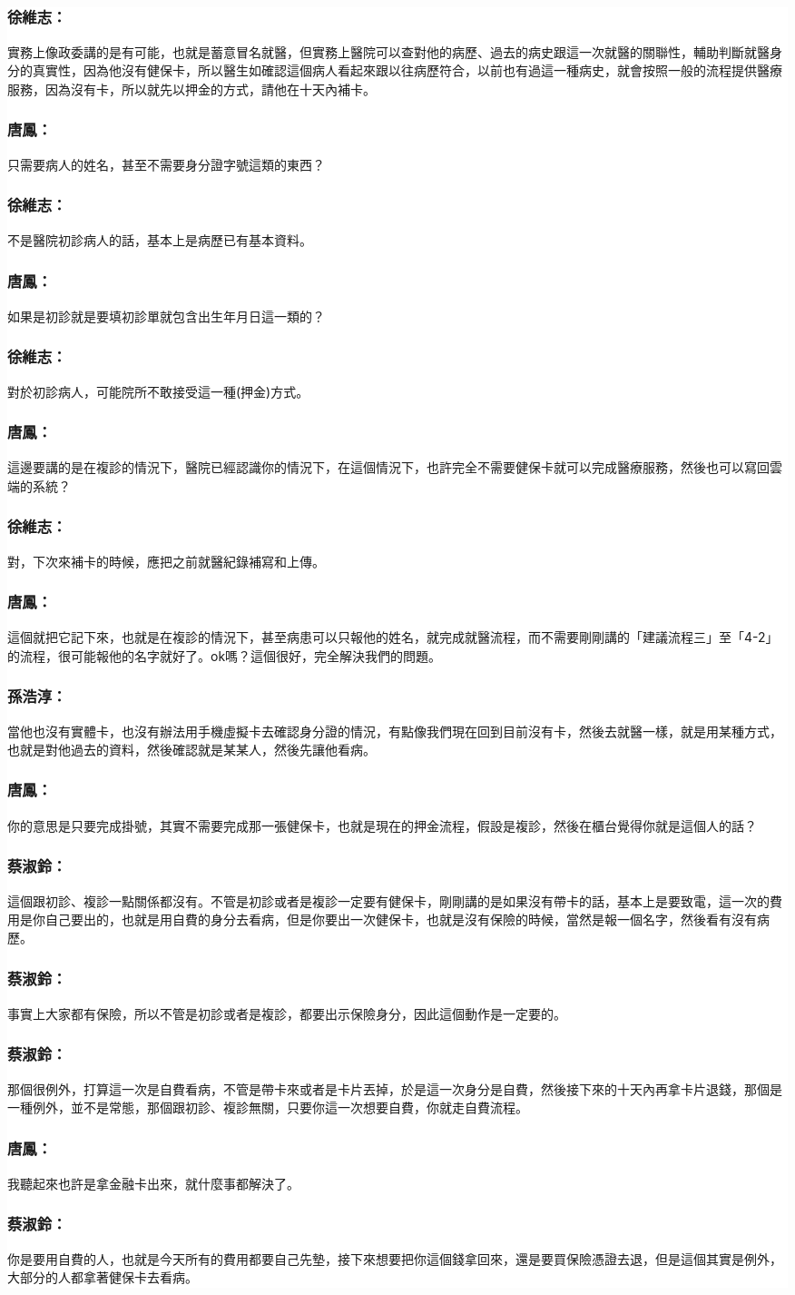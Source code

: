 ### 徐維志：
實務上像政委講的是有可能，也就是蓄意冒名就醫，但實務上醫院可以查對他的病歷、過去的病史跟這一次就醫的關聯性，輔助判斷就醫身分的真實性，因為他沒有健保卡，所以醫生如確認這個病人看起來跟以往病歷符合，以前也有過這一種病史，就會按照一般的流程提供醫療服務，因為沒有卡，所以就先以押金的方式，請他在十天內補卡。

### 唐鳳：
只需要病人的姓名，甚至不需要身分證字號這類的東西？

### 徐維志：
不是醫院初診病人的話，基本上是病歷已有基本資料。

### 唐鳳：
如果是初診就是要填初診單就包含出生年月日這一類的？

### 徐維志：
對於初診病人，可能院所不敢接受這一種(押金)方式。

### 唐鳳：
這邊要講的是在複診的情況下，醫院已經認識你的情況下，在這個情況下，也許完全不需要健保卡就可以完成醫療服務，然後也可以寫回雲端的系統？

### 徐維志：
對，下次來補卡的時候，應把之前就醫紀錄補寫和上傳。

### 唐鳳：
這個就把它記下來，也就是在複診的情況下，甚至病患可以只報他的姓名，就完成就醫流程，而不需要剛剛講的「建議流程三」至「4-2」的流程，很可能報他的名字就好了。ok嗎？這個很好，完全解決我們的問題。

### 孫浩淳：
當他也沒有實體卡，也沒有辦法用手機虛擬卡去確認身分證的情況，有點像我們現在回到目前沒有卡，然後去就醫一樣，就是用某種方式，也就是對他過去的資料，然後確認就是某某人，然後先讓他看病。

### 唐鳳：
你的意思是只要完成掛號，其實不需要完成那一張健保卡，也就是現在的押金流程，假設是複診，然後在櫃台覺得你就是這個人的話？

### 蔡淑鈴：
這個跟初診、複診一點關係都沒有。不管是初診或者是複診一定要有健保卡，剛剛講的是如果沒有帶卡的話，基本上是要致電，這一次的費用是你自己要出的，也就是用自費的身分去看病，但是你要出一次健保卡，也就是沒有保險的時候，當然是報一個名字，然後看有沒有病歷。

### 蔡淑鈴：
事實上大家都有保險，所以不管是初診或者是複診，都要出示保險身分，因此這個動作是一定要的。

### 蔡淑鈴：
那個很例外，打算這一次是自費看病，不管是帶卡來或者是卡片丟掉，於是這一次身分是自費，然後接下來的十天內再拿卡片退錢，那個是一種例外，並不是常態，那個跟初診、複診無關，只要你這一次想要自費，你就走自費流程。

### 唐鳳：
我聽起來也許是拿金融卡出來，就什麼事都解決了。

### 蔡淑鈴：
你是要用自費的人，也就是今天所有的費用都要自己先墊，接下來想要把你這個錢拿回來，還是要買保險憑證去退，但是這個其實是例外，大部分的人都拿著健保卡去看病。

